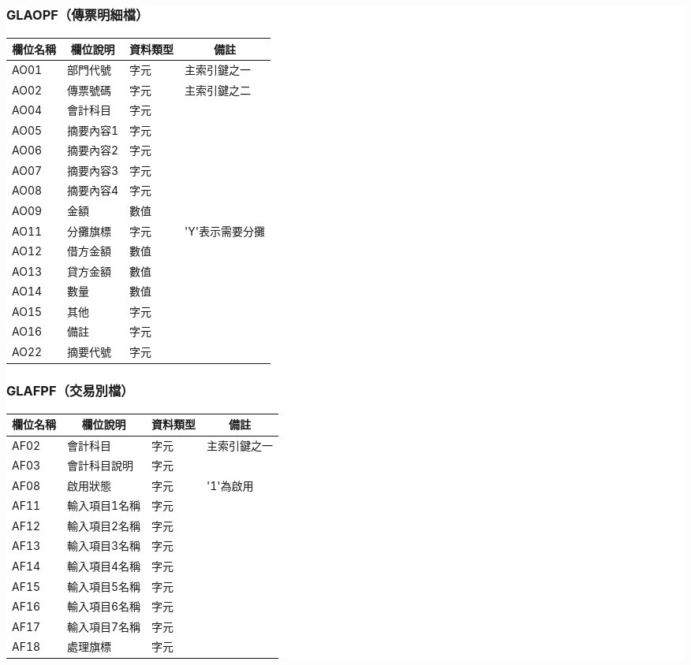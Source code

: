 ### GLAOPF（傳票明細檔）
| 欄位名稱 | 欄位說明 | 資料類型 | 備註 |
|---------|---------|---------|------|
| AO01 | 部門代號 | 字元 | 主索引鍵之一 |
| AO02 | 傳票號碼 | 字元 | 主索引鍵之二 |
| AO04 | 會計科目 | 字元 | |
| AO05 | 摘要內容1 | 字元 | |
| AO06 | 摘要內容2 | 字元 | |
| AO07 | 摘要內容3 | 字元 | |
| AO08 | 摘要內容4 | 字元 | |
| AO09 | 金額 | 數值 | |
| AO11 | 分攤旗標 | 字元 | 'Y'表示需要分攤 |
| AO12 | 借方金額 | 數值 | |
| AO13 | 貸方金額 | 數值 | |
| AO14 | 數量 | 數值 | |
| AO15 | 其他 | 字元 | |
| AO16 | 備註 | 字元 | |
| AO22 | 摘要代號 | 字元 | |

### GLAFPF（交易別檔）
| 欄位名稱 | 欄位說明 | 資料類型 | 備註 |
|---------|---------|---------|------|
| AF02 | 會計科目 | 字元 | 主索引鍵之一 |
| AF03 | 會計科目說明 | 字元 | |
| AF08 | 啟用狀態 | 字元 | '1'為啟用 |
| AF11 | 輸入項目1名稱 | 字元 | |
| AF12 | 輸入項目2名稱 | 字元 | |
| AF13 | 輸入項目3名稱 | 字元 | |
| AF14 | 輸入項目4名稱 | 字元 | |
| AF15 | 輸入項目5名稱 | 字元 | |
| AF16 | 輸入項目6名稱 | 字元 | |
| AF17 | 輸入項目7名稱 | 字元 | |
| AF18 | 處理旗標 | 字元 | |

